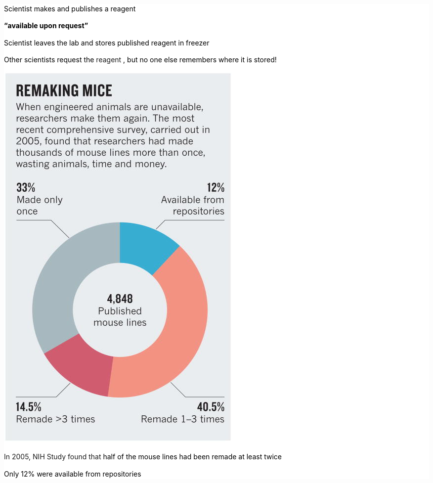 <span style="color:#000000">Scientist makes and publishes a reagent</span>

<span style="color:#000000"> __“available upon request”__ </span>

<span style="color:#000000">Scientist leaves the lab and stores published reagent in freezer</span>

<span style="color:#000000">Other scientists request the</span> reagent <span style="color:#000000">\, but no one else remembers where it is stored\!</span>

![](img/main-slides_full68.png)

In 2005\, NIH Study found that <span style="color:#000000">half of the mouse lines had been remade at least twice</span>

<span style="color:#000000">Only 12% were available from repositories</span>
